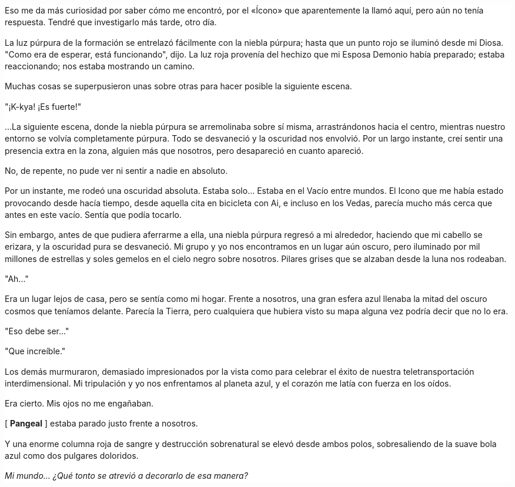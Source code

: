 Eso me da más curiosidad por saber cómo me encontró, por el «Ícono» que aparentemente la llamó aquí, pero aún no tenía respuesta. Tendré que investigarlo más tarde, otro día.

La luz púrpura de la formación se entrelazó fácilmente con la niebla púrpura; hasta que un punto rojo se iluminó desde mi Diosa. "Como era de esperar, está funcionando", dijo. La luz roja provenía del hechizo que mi Esposa Demonio había preparado; estaba reaccionando; nos estaba mostrando un camino.

Muchas cosas se superpusieron unas sobre otras para hacer posible la siguiente escena.

"¡K-kya! ¡Es fuerte!"

...La siguiente escena, donde la niebla púrpura se arremolinaba sobre sí misma, arrastrándonos hacia el centro, mientras nuestro entorno se volvía completamente púrpura. Todo se desvaneció y la oscuridad nos envolvió. Por un largo instante, creí sentir una presencia extra en la zona, alguien más que nosotros, pero desapareció en cuanto apareció.

No, de repente, no pude ver ni sentir a nadie en absoluto.

Por un instante, me rodeó una oscuridad absoluta. Estaba solo... Estaba en el Vacío entre mundos. El Icono que me había estado provocando desde hacía tiempo, desde aquella cita en bicicleta con Ai, e incluso en los Vedas, parecía mucho más cerca que antes en este vacío. Sentía que podía tocarlo.

Sin embargo, antes de que pudiera aferrarme a ella, una niebla púrpura regresó a mi alrededor, haciendo que mi cabello se erizara, y la oscuridad pura se desvaneció. Mi grupo y yo nos encontramos en un lugar aún oscuro, pero iluminado por mil millones de estrellas y soles gemelos en el cielo negro sobre nosotros. Pilares grises que se alzaban desde la luna nos rodeaban.

"Ah..."

Era un lugar lejos de casa, pero se sentía como mi hogar. Frente a nosotros, una gran esfera azul llenaba la mitad del oscuro cosmos que teníamos delante. Parecía la Tierra, pero cualquiera que hubiera visto su mapa alguna vez podría decir que no lo era.

"Eso debe ser..."

"Que increíble."

Los demás murmuraron, demasiado impresionados por la vista como para celebrar el éxito de nuestra teletransportación interdimensional. Mi tripulación y yo nos enfrentamos al planeta azul, y el corazón me latía con fuerza en los oídos.

Era cierto. Mis ojos no me engañaban.

[ **Pangeal** ] estaba parado justo frente a nosotros.

Y una enorme columna roja de sangre y destrucción sobrenatural se elevó desde ambos polos, sobresaliendo de la suave bola azul como dos pulgares doloridos.

_Mi mundo... ¿Qué tonto se atrevió a decorarlo de esa manera?_
